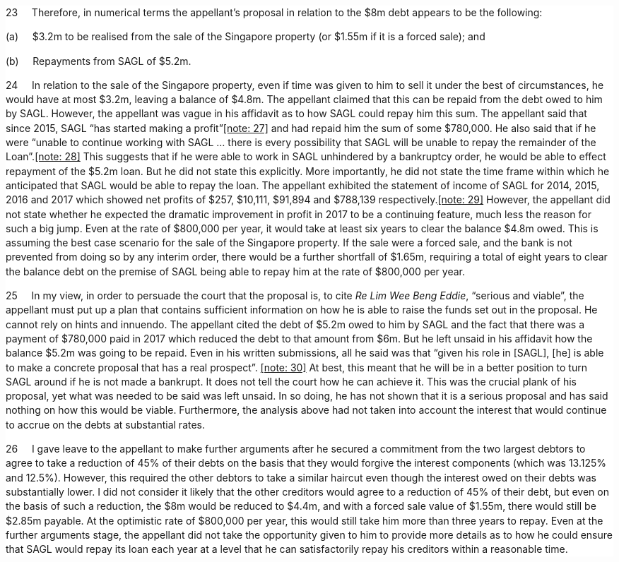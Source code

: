 23     Therefore, in numerical terms the appellant’s proposal in relation to the $8m debt appears to be the following:

(a)     $3.2m to be realised from the sale of the Singapore property (or $1.55m if it is a forced sale); and

(b)     Repayments from SAGL of $5.2m.

24     In relation to the sale of the Singapore property, even if time was given to him to sell it under the best of circumstances, he would have at most $3.2m, leaving a balance of $4.8m. The appellant claimed that this can be repaid from the debt owed to him by SAGL. However, the appellant was vague in his affidavit as to how SAGL could repay him this sum. The appellant said that since 2015, SAGL “has started making a profit”[\[note: 27\]](#Ftn_27) and had repaid him the sum of some $780,000. He also said that if he were “unable to continue working with SAGL … there is every possibility that SAGL will be unable to repay the remainder of the Loan”.[\[note: 28\]](#Ftn_28) This suggests that if he were able to work in SAGL unhindered by a bankruptcy order, he would be able to effect repayment of the $5.2m loan. But he did not state this explicitly. More importantly, he did not state the time frame within which he anticipated that SAGL would be able to repay the loan. The appellant exhibited the statement of income of SAGL for 2014, 2015, 2016 and 2017 which showed net profits of $257, $10,111, $91,894 and $788,139 respectively.[\[note: 29\]](#Ftn_29) However, the appellant did not state whether he expected the dramatic improvement in profit in 2017 to be a continuing feature, much less the reason for such a big jump. Even at the rate of $800,000 per year, it would take at least six years to clear the balance $4.8m owed. This is assuming the best case scenario for the sale of the Singapore property. If the sale were a forced sale, and the bank is not prevented from doing so by any interim order, there would be a further shortfall of $1.65m, requiring a total of eight years to clear the balance debt on the premise of SAGL being able to repay him at the rate of $800,000 per year.

25     In my view, in order to persuade the court that the proposal is, to cite _Re Lim Wee Beng Eddie_, “serious and viable”, the appellant must put up a plan that contains sufficient information on how he is able to raise the funds set out in the proposal. He cannot rely on hints and innuendo. The appellant cited the debt of $5.2m owed to him by SAGL and the fact that there was a payment of $780,000 paid in 2017 which reduced the debt to that amount from $6m. But he left unsaid in his affidavit how the balance $5.2m was going to be repaid. Even in his written submissions, all he said was that “given his role in \[SAGL\], \[he\] is able to make a concrete proposal that has a real prospect”. [\[note: 30\]](#Ftn_30) At best, this meant that he will be in a better position to turn SAGL around if he is not made a bankrupt. It does not tell the court how he can achieve it. This was the crucial plank of his proposal, yet what was needed to be said was left unsaid. In so doing, he has not shown that it is a serious proposal and has said nothing on how this would be viable. Furthermore, the analysis above had not taken into account the interest that would continue to accrue on the debts at substantial rates.

26     I gave leave to the appellant to make further arguments after he secured a commitment from the two largest debtors to agree to take a reduction of 45% of their debts on the basis that they would forgive the interest components (which was 13.125% and 12.5%). However, this required the other debtors to take a similar haircut even though the interest owed on their debts was substantially lower. I did not consider it likely that the other creditors would agree to a reduction of 45% of their debt, but even on the basis of such a reduction, the $8m would be reduced to $4.4m, and with a forced sale value of $1.55m, there would still be $2.85m payable. At the optimistic rate of $800,000 per year, this would still take him more than three years to repay. Even at the further arguments stage, the appellant did not take the opportunity given to him to provide more details as to how he could ensure that SAGL would repay its loan each year at a level that he can satisfactorily repay his creditors within a reasonable time.
